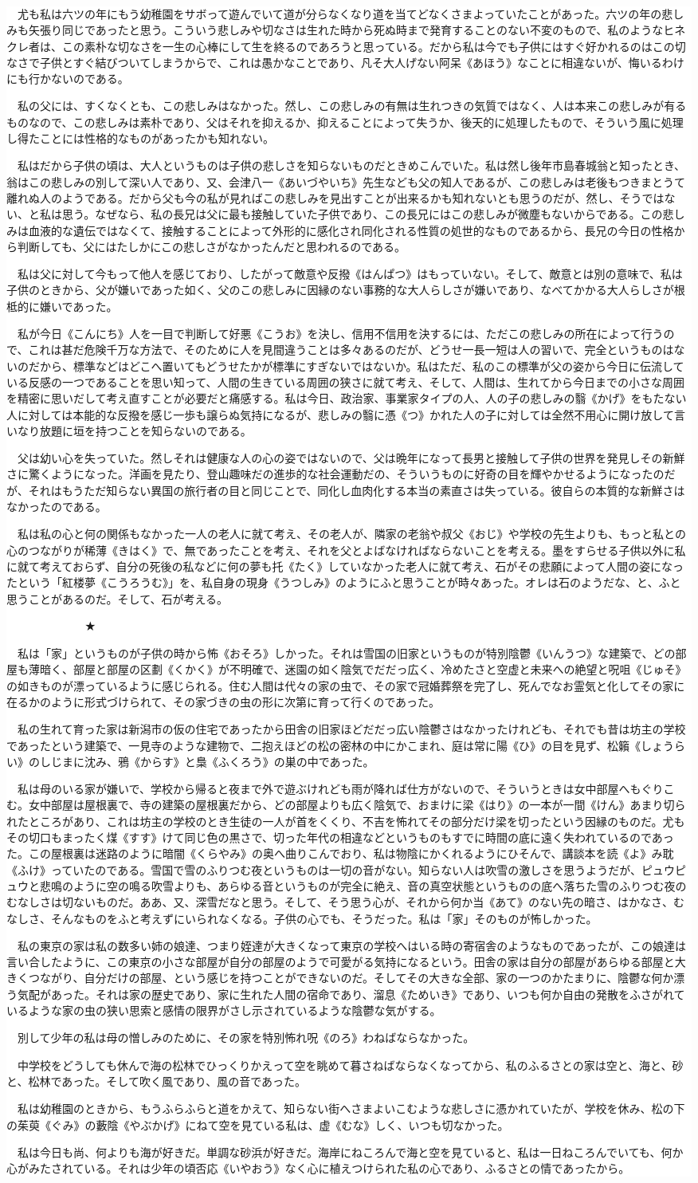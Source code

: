 　尤も私は六ツの年にもう幼稚園をサボって遊んでいて道が分らなくなり道を当てどなくさまよっていたことがあった。六ツの年の悲しみも矢張り同じであったと思う。こういう悲しみや切なさは生れた時から死ぬ時まで発育することのない不変のもので、私のようなヒネクレ者は、この素朴な切なさを一生の心棒にして生を終るのであろうと思っている。だから私は今でも子供にはすぐ好かれるのはこの切なさで子供とすぐ結びついてしまうからで、これは愚かなことであり、凡そ大人げない阿呆《あほう》なことに相違ないが、悔いるわけにも行かないのである。

　私の父には、すくなくとも、この悲しみはなかった。然し、この悲しみの有無は生れつきの気質ではなく、人は本来この悲しみが有るものなので、この悲しみは素朴であり、父はそれを抑えるか、抑えることによって失うか、後天的に処理したもので、そういう風に処理し得たことには性格的なものがあったかも知れない。

　私はだから子供の頃は、大人というものは子供の悲しさを知らないものだときめこんでいた。私は然し後年市島春城翁と知ったとき、翁はこの悲しみの別して深い人であり、又、会津八一《あいづやいち》先生なども父の知人であるが、この悲しみは老後もつきまとうて離れぬ人のようである。だから父も今の私が見ればこの悲しみを見出すことが出来るかも知れないとも思うのだが、然し、そうではない、と私は思う。なぜなら、私の長兄は父に最も接触していた子供であり、この長兄にはこの悲しみが微塵もないからである。この悲しみは血液的な遺伝ではなくて、接触することによって外形的に感化され同化される性質の処世的なものであるから、長兄の今日の性格から判断しても、父にはたしかにこの悲しさがなかったんだと思われるのである。

　私は父に対して今もって他人を感じており、したがって敵意や反撥《はんぱつ》はもっていない。そして、敵意とは別の意味で、私は子供のときから、父が嫌いであった如く、父のこの悲しみに因縁のない事務的な大人らしさが嫌いであり、なべてかかる大人らしさが根柢的に嫌いであった。

　私が今日《こんにち》人を一目で判断して好悪《こうお》を決し、信用不信用を決するには、ただこの悲しみの所在によって行うので、これは甚だ危険千万な方法で、そのために人を見間違うことは多々あるのだが、どうせ一長一短は人の習いで、完全というものはないのだから、標準などはどこへ置いてもどうせたかが標準にすぎないではないか。私はただ、私のこの標準が父の姿から今日に伝流している反感の一つであることを思い知って、人間の生きている周囲の狭さに就て考え、そして、人間は、生れてから今日までの小さな周囲を精密に思いだして考え直すことが必要だと痛感する。私は今日、政治家、事業家タイプの人、人の子の悲しみの翳《かげ》をもたない人に対しては本能的な反撥を感じ一歩も譲らぬ気持になるが、悲しみの翳に憑《つ》かれた人の子に対しては全然不用心に開け放して言いなり放題に垣を持つことを知らないのである。

　父は幼い心を失っていた。然しそれは健康な人の心の姿ではないので、父は晩年になって長男と接触して子供の世界を発見しその新鮮さに驚くようになった。洋画を見たり、登山趣味だの進歩的な社会運動だの、そういうものに好奇の目を輝やかせるようになったのだが、それはもうただ知らない異国の旅行者の目と同じことで、同化し血肉化する本当の素直さは失っている。彼自らの本質的な新鮮さはなかったのである。

　私は私の心と何の関係もなかった一人の老人に就て考え、その老人が、隣家の老翁や叔父《おじ》や学校の先生よりも、もっと私との心のつながりが稀薄《きはく》で、無であったことを考え、それを父とよばなければならないことを考える。墨をすらせる子供以外に私に就て考えておらず、自分の死後の私などに何の夢も托《たく》していなかった老人に就て考え、石がその悲願によって人間の姿になったという「紅楼夢《こうろうむ》」を、私自身の現身《うつしみ》のようにふと思うことが時々あった。オレは石のようだな、と、ふと思うことがあるのだ。そして、石が考える。



　　　　　　　★



　私は「家」というものが子供の時から怖《おそろ》しかった。それは雪国の旧家というものが特別陰鬱《いんうつ》な建築で、どの部屋も薄暗く、部屋と部屋の区劃《くかく》が不明確で、迷園の如く陰気でだだっ広く、冷めたさと空虚と未来への絶望と呪咀《じゅそ》の如きものが漂っているように感じられる。住む人間は代々の家の虫で、その家で冠婚葬祭を完了し、死んでなお霊気と化してその家に在るかのように形式づけられて、その家づきの虫の形に次第に育って行くのであった。

　私の生れて育った家は新潟市の仮の住宅であったから田舎の旧家ほどだだっ広い陰鬱さはなかったけれども、それでも昔は坊主の学校であったという建築で、一見寺のような建物で、二抱えほどの松の密林の中にかこまれ、庭は常に陽《ひ》の目を見ず、松籟《しょうらい》のしじまに沈み、鴉《からす》と梟《ふくろう》の巣の中であった。

　私は母のいる家が嫌いで、学校から帰ると夜まで外で遊ぶけれども雨が降れば仕方がないので、そういうときは女中部屋へもぐりこむ。女中部屋は屋根裏で、寺の建築の屋根裏だから、どの部屋よりも広く陰気で、おまけに梁《はり》の一本が一間《けん》あまり切られたところがあり、これは坊主の学校のとき生徒の一人が首をくくり、不吉を怖れてその部分だけ梁を切ったという因縁のものだ。尤もその切口もまったく煤《すす》けて同じ色の黒さで、切った年代の相違などというものもすでに時間の底に遠く失われているのであった。この屋根裏は迷路のように暗闇《くらやみ》の奥へ曲りこんでおり、私は物陰にかくれるようにひそんで、講談本を読《よ》み耽《ふけ》っていたのである。雪国で雪のふりつむ夜というものは一切の音がない。知らない人は吹雪の激しさを思うようだが、ピュウピュウと悲鳴のように空の鳴る吹雪よりも、あらゆる音というものが完全に絶え、音の真空状態というものの底へ落ちた雪のふりつむ夜のむなしさは切ないものだ。ああ、又、深雪だなと思う。そして、そう思う心が、それから何か当《あて》のない先の暗さ、はかなさ、むなしさ、そんなものをふと考えずにいられなくなる。子供の心でも、そうだった。私は「家」そのものが怖しかった。

　私の東京の家は私の数多い姉の娘達、つまり姪達が大きくなって東京の学校へはいる時の寄宿舎のようなものであったが、この娘達は言い合したように、この東京の小さな部屋が自分の部屋のようで可愛がる気持になるという。田舎の家は自分の部屋があらゆる部屋と大きくつながり、自分だけの部屋、という感じを持つことができないのだ。そしてその大きな全部、家の一つのかたまりに、陰鬱な何か漂う気配があった。それは家の歴史であり、家に生れた人間の宿命であり、溜息《ためいき》であり、いつも何か自由の発散をふさがれているような家の虫の狭い思索と感情の限界がさし示されているような陰鬱な気がする。

　別して少年の私は母の憎しみのために、その家を特別怖れ呪《のろ》わねばならなかった。

　中学校をどうしても休んで海の松林でひっくりかえって空を眺めて暮さねばならなくなってから、私のふるさとの家は空と、海と、砂と、松林であった。そして吹く風であり、風の音であった。

　私は幼稚園のときから、もうふらふらと道をかえて、知らない街へさまよいこむような悲しさに憑かれていたが、学校を休み、松の下の茱萸《ぐみ》の藪陰《やぶかげ》にねて空を見ている私は、虚《むな》しく、いつも切なかった。

　私は今日も尚、何よりも海が好きだ。単調な砂浜が好きだ。海岸にねころんで海と空を見ていると、私は一日ねころんでいても、何か心がみたされている。それは少年の頃否応《いやおう》なく心に植えつけられた私の心であり、ふるさとの情であったから。
